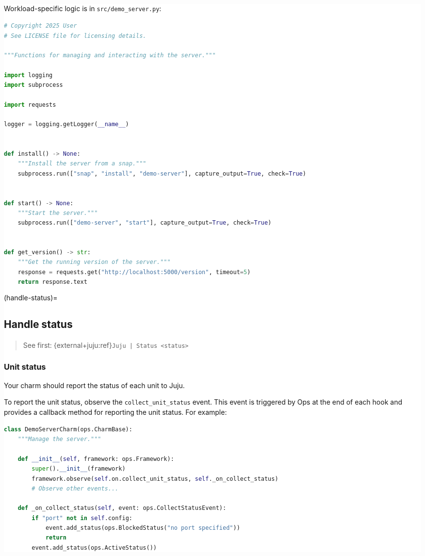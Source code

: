 Workload-specific logic is in `src/demo_server.py`:

```python
# Copyright 2025 User
# See LICENSE file for licensing details.

"""Functions for managing and interacting with the server."""

import logging
import subprocess

import requests

logger = logging.getLogger(__name__)


def install() -> None:
    """Install the server from a snap."""
    subprocess.run(["snap", "install", "demo-server"], capture_output=True, check=True)


def start() -> None:
    """Start the server."""
    subprocess.run(["demo-server", "start"], capture_output=True, check=True)


def get_version() -> str:
    """Get the running version of the server."""
    response = requests.get("http://localhost:5000/version", timeout=5)
    return response.text
```

(handle-status)=
## Handle status

> See first: {external+juju:ref}`Juju | Status <status>`

### Unit status

Your charm should report the status of each unit to Juju.

To report the unit status, observe the `collect_unit_status` event. This event is triggered by Ops at the end of each hook and provides a callback method for reporting the unit status. For example:

```python
class DemoServerCharm(ops.CharmBase):
    """Manage the server."""

    def __init__(self, framework: ops.Framework):
        super().__init__(framework)
        framework.observe(self.on.collect_unit_status, self._on_collect_status)
        # Observe other events...

    def _on_collect_status(self, event: ops.CollectStatusEvent):
        if "port" not in self.config:
            event.add_status(ops.BlockedStatus("no port specified"))
            return
        event.add_status(ops.ActiveStatus())
```
